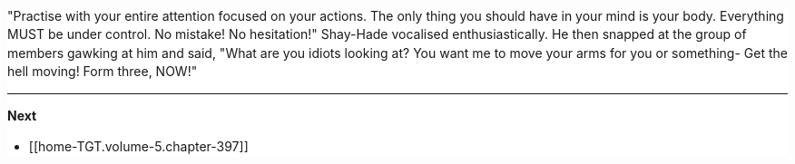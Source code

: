 "Practise with your entire attention focused on your actions. The only thing you should have in your mind is your body. Everything MUST be under control. No mistake! No hesitation!" Shay-Hade vocalised enthusiastically. He then snapped at the group of members gawking at him and said, "What are you idiots looking at? You want me to move your arms for you or something- Get the hell moving! Form three, NOW!"

____

**Next**
* [[home-TGT.volume-5.chapter-397]]